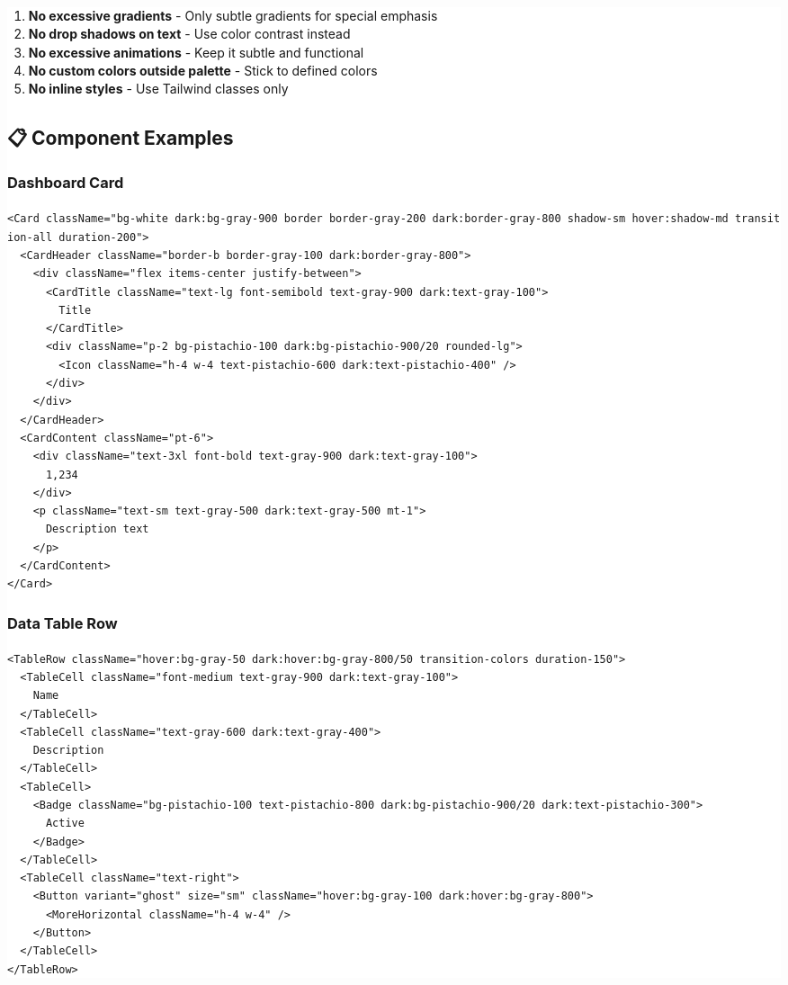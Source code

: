 1. **No excessive gradients** - Only subtle gradients for special emphasis
2. **No drop shadows on text** - Use color contrast instead
3. **No excessive animations** - Keep it subtle and functional
4. **No custom colors outside palette** - Stick to defined colors
5. **No inline styles** - Use Tailwind classes only

## 📋 Component Examples

### Dashboard Card
```tsx
<Card className="bg-white dark:bg-gray-900 border border-gray-200 dark:border-gray-800 shadow-sm hover:shadow-md transition-all duration-200">
  <CardHeader className="border-b border-gray-100 dark:border-gray-800">
    <div className="flex items-center justify-between">
      <CardTitle className="text-lg font-semibold text-gray-900 dark:text-gray-100">
        Title
      </CardTitle>
      <div className="p-2 bg-pistachio-100 dark:bg-pistachio-900/20 rounded-lg">
        <Icon className="h-4 w-4 text-pistachio-600 dark:text-pistachio-400" />
      </div>
    </div>
  </CardHeader>
  <CardContent className="pt-6">
    <div className="text-3xl font-bold text-gray-900 dark:text-gray-100">
      1,234
    </div>
    <p className="text-sm text-gray-500 dark:text-gray-500 mt-1">
      Description text
    </p>
  </CardContent>
</Card>
```

### Data Table Row
```tsx
<TableRow className="hover:bg-gray-50 dark:hover:bg-gray-800/50 transition-colors duration-150">
  <TableCell className="font-medium text-gray-900 dark:text-gray-100">
    Name
  </TableCell>
  <TableCell className="text-gray-600 dark:text-gray-400">
    Description
  </TableCell>
  <TableCell>
    <Badge className="bg-pistachio-100 text-pistachio-800 dark:bg-pistachio-900/20 dark:text-pistachio-300">
      Active
    </Badge>
  </TableCell>
  <TableCell className="text-right">
    <Button variant="ghost" size="sm" className="hover:bg-gray-100 dark:hover:bg-gray-800">
      <MoreHorizontal className="h-4 w-4" />
    </Button>
  </TableCell>
</TableRow>
```
